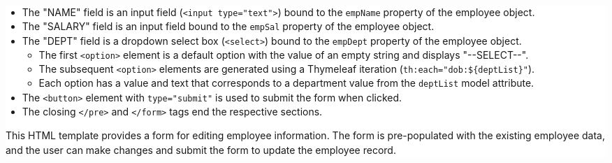 - The "NAME" field is an input field (`<input type="text">`) bound to the `empName` property of the employee object.
- The "SALARY" field is an input field bound to the `empSal` property of the employee object.
- The "DEPT" field is a dropdown select box (`<select>`) bound to the `empDept` property of the employee object.
  - The first `<option>` element is a default option with the value of an empty string and displays "--SELECT--".
  - The subsequent `<option>` elements are generated using a Thymeleaf iteration (`th:each="dob:${deptList}"`).
  - Each option has a value and text that corresponds to a department value from the `deptList` model attribute.
- The `<button>` element with `type="submit"` is used to submit the form when clicked.
- The closing `</pre>` and `</form>` tags end the respective sections.

This HTML template provides a form for editing employee information. The form is pre-populated with the existing employee data, and the user can make changes and submit the form to update the employee record.